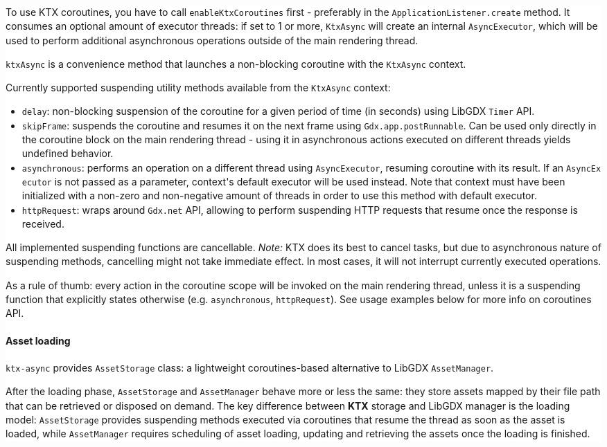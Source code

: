 To use KTX coroutines, you have to call `enableKtxCoroutines` first - preferably in the `ApplicationListener.create`
method. It consumes an optional amount of executor threads: if set to 1 or more, `KtxAsync` will create an internal
`AsyncExecutor`, which will be used to perform additional asynchronous operations outside of the main rendering thread.

`ktxAsync` is a convenience method that launches a non-blocking coroutine with the `KtxAsync` context.

Currently supported suspending utility methods available from the `KtxAsync` context:
- `delay`: non-blocking suspension of the coroutine for a given period of time (in seconds) using LibGDX `Timer` API.
- `skipFrame`: suspends the coroutine and resumes it on the next frame using `Gdx.app.postRunnable`. Can be used only
    directly in the coroutine block on the main rendering thread - using it in asynchronous actions executed on
    different threads yields undefined behavior.
- `asynchronous`: performs an operation on a different thread using `AsyncExecutor`, resuming coroutine with its result.
    If an `AsyncExecutor` is not passed as a parameter, context's default executor will be used instead. Note that
    context must have been initialized with a non-zero and non-negative amount of threads in order to use this method
    with default executor.
- `httpRequest`: wraps around `Gdx.net` API, allowing to perform suspending HTTP requests that resume once the response
    is received.

All implemented suspending functions are cancellable. _Note:_ KTX does its best to cancel tasks, but due to asynchronous
nature of suspending methods, cancelling might not take immediate effect. In most cases, it will not interrupt currently
executed operations.

As a rule of thumb: every action in the coroutine scope will be invoked on the main rendering thread, unless it is a
suspending function that explicitly states otherwise (e.g. `asynchronous`, `httpRequest`). See usage examples below for
more info on coroutines API.

#### Asset loading

`ktx-async` provides `AssetStorage` class: a lightweight coroutines-based alternative to LibGDX `AssetManager`.

After the loading phase, `AssetStorage` and `AssetManager` behave more or less the same: they store assets mapped by
their file path that can be retrieved or disposed on demand. The key difference between **KTX** storage and LibGDX
manager is the loading model: `AssetStorage` provides suspending methods executed via coroutines that resume the thread
as soon as the asset is loaded, while `AssetManager` requires scheduling of asset loading, updating and retrieving the
assets once the loading is finished.
